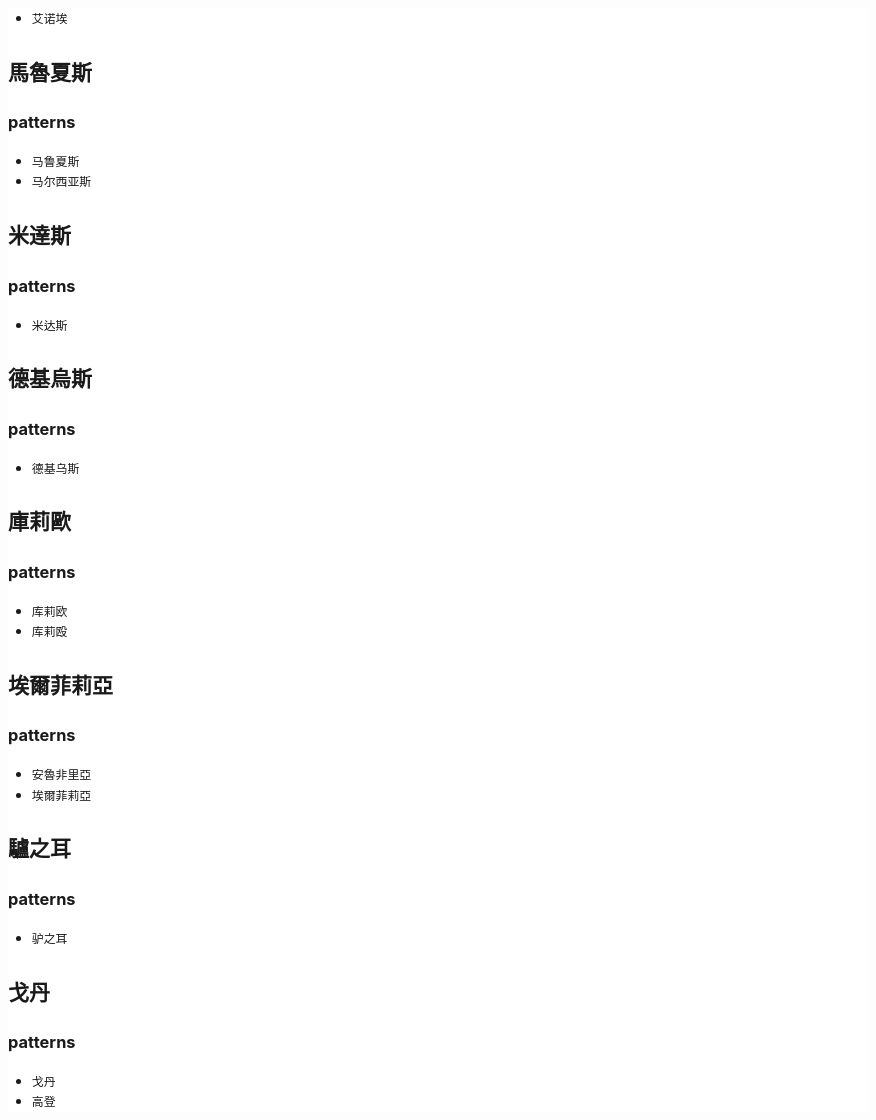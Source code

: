 - `艾诺埃`

## 馬魯夏斯

### patterns

- `马鲁夏斯`
- `马尔西亚斯`

## 米達斯

### patterns

- `米达斯`

## 德基烏斯

### patterns

- `德基乌斯`

## 庫莉歐

### patterns

- `库莉欧`
- `库莉殴`

## 埃爾菲莉亞

### patterns

- `安魯非里亞`
- `埃爾菲莉亞`

## 驢之耳

### patterns

- `驴之耳`

## 戈丹

### patterns

- `戈丹`
- `高登`
